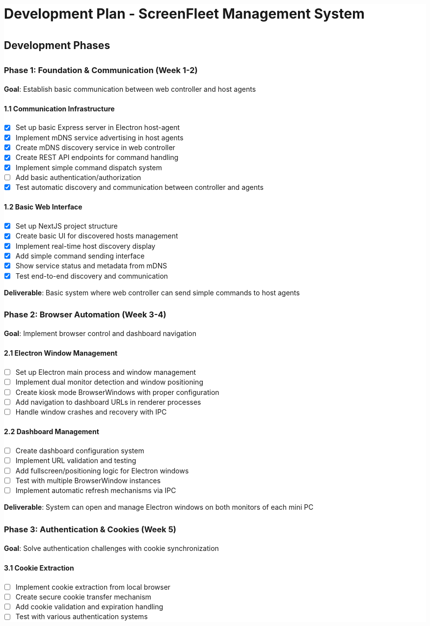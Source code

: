 # Development Plan - ScreenFleet Management System

## Development Phases

### Phase 1: Foundation & Communication (Week 1-2)
**Goal**: Establish basic communication between web controller and host agents

#### 1.1 Communication Infrastructure
- [x] Set up basic Express server in Electron host-agent
- [x] Implement mDNS service advertising in host agents
- [x] Create mDNS discovery service in web controller
- [x] Create REST API endpoints for command handling
- [x] Implement simple command dispatch system
- [ ] Add basic authentication/authorization
- [x] Test automatic discovery and communication between controller and agents

#### 1.2 Basic Web Interface
- [x] Set up NextJS project structure
- [x] Create basic UI for discovered hosts management
- [x] Implement real-time host discovery display
- [x] Add simple command sending interface
- [x] Show service status and metadata from mDNS
- [x] Test end-to-end discovery and communication

**Deliverable**: Basic system where web controller can send simple commands to host agents

### Phase 2: Browser Automation (Week 3-4)
**Goal**: Implement browser control and dashboard navigation

#### 2.1 Electron Window Management
- [ ] Set up Electron main process and window management
- [ ] Implement dual monitor detection and window positioning
- [ ] Create kiosk mode BrowserWindows with proper configuration
- [ ] Add navigation to dashboard URLs in renderer processes
- [ ] Handle window crashes and recovery with IPC

#### 2.2 Dashboard Management
- [ ] Create dashboard configuration system
- [ ] Implement URL validation and testing
- [ ] Add fullscreen/positioning logic for Electron windows
- [ ] Test with multiple BrowserWindow instances
- [ ] Implement automatic refresh mechanisms via IPC

**Deliverable**: System can open and manage Electron windows on both monitors of each mini PC

### Phase 3: Authentication & Cookies (Week 5)
**Goal**: Solve authentication challenges with cookie synchronization

#### 3.1 Cookie Extraction
- [ ] Implement cookie extraction from local browser
- [ ] Create secure cookie transfer mechanism
- [ ] Add cookie validation and expiration handling
- [ ] Test with various authentication systems
